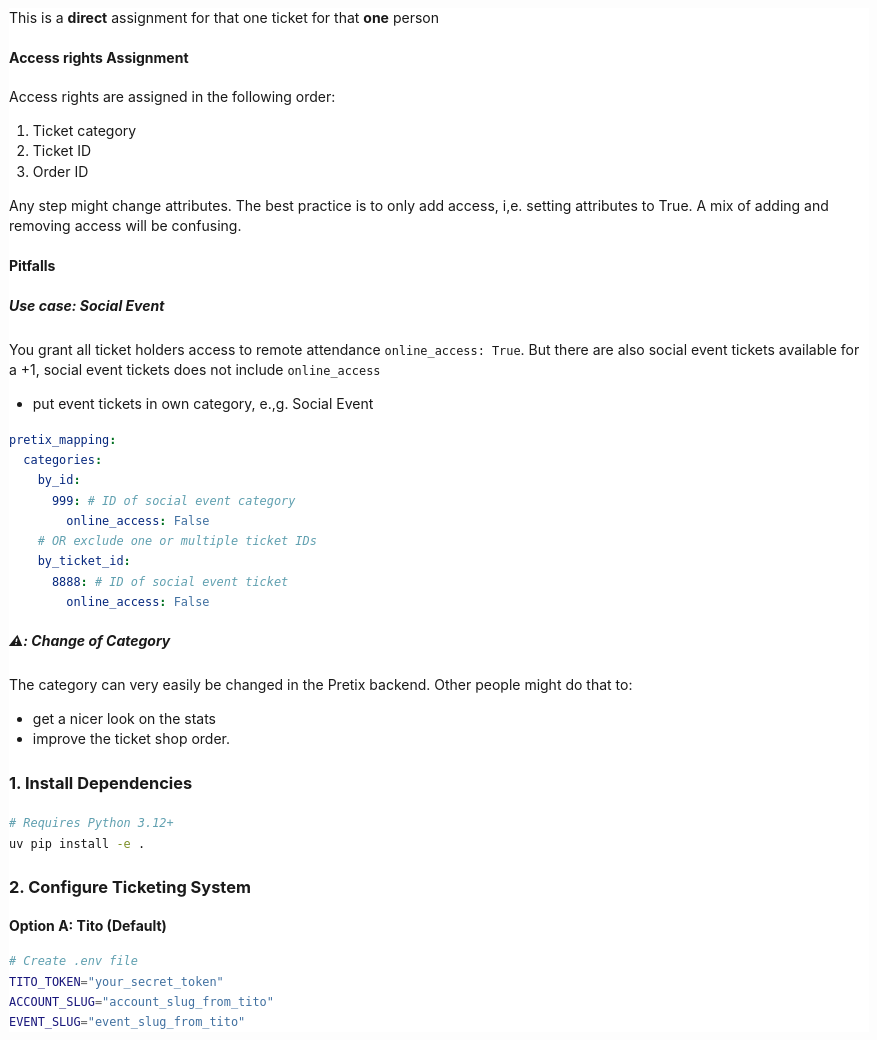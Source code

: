 This is a **direct** assignment for that one ticket for that **one** person

#### Access rights Assignment

Access rights are assigned in the following order:

1. Ticket category
2. Ticket ID
3. Order ID

Any step might change attributes. The best practice is to only add access, i,e. setting attributes to True. A mix of adding and removing
access will be confusing.


#### **Pitfalls**

##### Use case: Social Event

You grant all ticket holders access to remote attendance `online_access: True`.
But there are also social event tickets available for a +1, social event tickets does not include `online_access`

- put event tickets in own category, e.,g. Social Event

```yaml
pretix_mapping:
  categories:
    by_id:
      999: # ID of social event category
        online_access: False
    # OR exclude one or multiple ticket IDs
    by_ticket_id:
      8888: # ID of social event ticket
        online_access: False
```

##### ⚠️: Change of Category

The category can very easily be changed in the Pretix backend.
Other people might do that to:

- get a nicer look on the stats
- improve the ticket shop order.

### 1. Install Dependencies

```bash
# Requires Python 3.12+
uv pip install -e .
```

### 2. Configure Ticketing System

**Option A: Tito (Default)**

```bash
# Create .env file
TITO_TOKEN="your_secret_token"
ACCOUNT_SLUG="account_slug_from_tito"
EVENT_SLUG="event_slug_from_tito"
```
